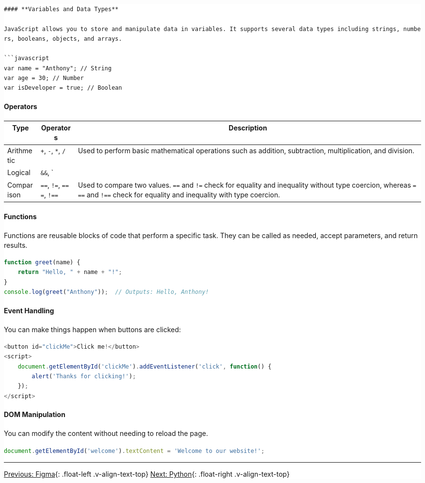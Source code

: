```
#### **Variables and Data Types**

JavaScript allows you to store and manipulate data in variables. It supports several data types including strings, numbers, booleans, objects, and arrays.

```javascript
var name = "Anthony"; // String
var age = 30; // Number
var isDeveloper = true; // Boolean
```

#### **Operators**

| Type          | Operators        | Description                         |
|---------------|------------------|-------------------------------------|
| Arithmetic    | `+`, `-`, `*`, `/` | Used to perform basic mathematical operations such as addition, subtraction, multiplication, and division. |
| Logical       | `&&`, `||`, `!`   | Used to perform logical operations. `&&` is logical AND, `||` is logical OR, and `!` is logical NOT. |
| Comparison    | `==`, `!=`, `===`, `!==` | Used to compare two values. `==` and `!=` check for equality and inequality without type coercion, whereas `===` and `!==` check for equality and inequality with type coercion. |

#### **Functions**
Functions are reusable blocks of code that perform a specific task. They can be called as needed, accept parameters, and return results.

```javascript
function greet(name) {
    return "Hello, " + name + "!";
}
console.log(greet("Anthony"));  // Outputs: Hello, Anthony!
```

#### **Event Handling**
You can make things happen when buttons are clicked:

```javascript
<button id="clickMe">Click me!</button>
<script>
    document.getElementById('clickMe').addEventListener('click', function() {
        alert('Thanks for clicking!');
    });
</script>
```

#### **DOM Manipulation**
You can modify the content without needing to reload the page. 

```javascript
document.getElementById('welcome').textContent = 'Welcome to our website!';
```

_______________________________________________________________

[Previous: Figma](Figma){: .float-left .v-align-text-top}
[Next: Python](Python){: .float-right .v-align-text-top}

